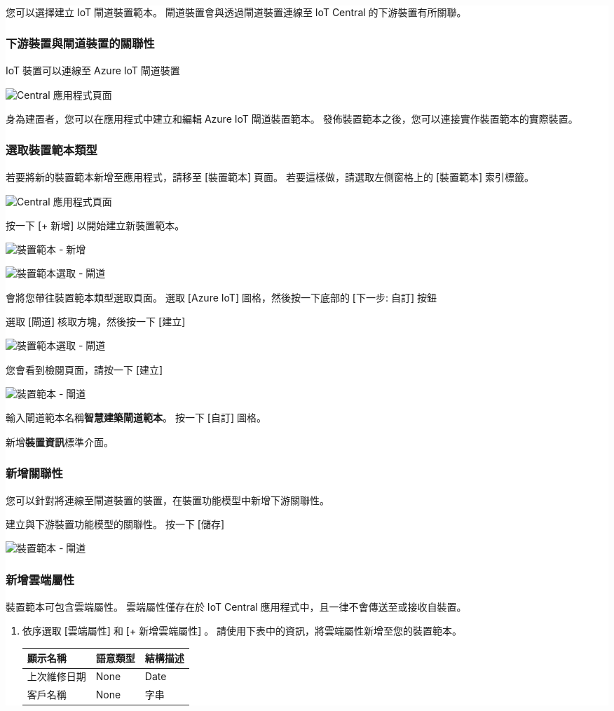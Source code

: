 您可以選擇建立 IoT 閘道裝置範本。 閘道裝置會與透過閘道裝置連線至 IoT Central 的下游裝置有所關聯。 

### <a name="downstream-device-relationships-with-gateway-device"></a>下游裝置與閘道裝置的關聯性

IoT 裝置可以連線至 Azure IoT 閘道裝置 

![Central 應用程式頁面](./media/tutorial-define-iot-device-type/gatewaypattern.png)

身為建置者，您可以在應用程式中建立和編輯 Azure IoT 閘道裝置範本。 發佈裝置範本之後，您可以連接實作裝置範本的實際裝置。

### <a name="select-device-template-type"></a>選取裝置範本類型 

若要將新的裝置範本新增至應用程式，請移至 [裝置範本]  頁面。 若要這樣做，請選取左側窗格上的 [裝置範本]  索引標籤。

![Central 應用程式頁面](./media/tutorial-define-iot-device-type/devicetemplate.png)

按一下 [+ 新增]  以開始建立新裝置範本。

![裝置範本 - 新增](./media/tutorial-define-iot-device-type/devicetemplatenew.png)

![裝置範本選取 - 閘道](./media/tutorial-define-iot-device-type/gateway-review.png)

會將您帶往裝置範本類型選取頁面。 選取 [Azure IoT]  圖格，然後按一下底部的 [下一步:  自訂] 按鈕

選取 [閘道] 核取方塊，然後按一下 [建立]  

![裝置範本選取 - 閘道](./media/tutorial-define-iot-device-type/gateway-customize.png)

您會看到檢閱頁面，請按一下 [建立]  

![裝置範本 - 閘道](./media/tutorial-define-iot-device-type/gateway-review.png)

輸入閘道範本名稱**智慧建築閘道範本**。 按一下 [自訂]  圖格。

新增**裝置資訊**標準介面。

### <a name="add-relationships"></a>新增關聯性

您可以針對將連線至閘道裝置的裝置，在裝置功能模型中新增下游關聯性。

建立與下游裝置功能模型的關聯性。 按一下 [儲存] 

![裝置範本 - 閘道](./media/tutorial-define-iot-device-type/gateway-occupancy-s1-rel.png)

### <a name="add-cloud-properties"></a>新增雲端屬性

裝置範本可包含雲端屬性。 雲端屬性僅存在於 IoT Central 應用程式中，且一律不會傳送至或接收自裝置。

1. 依序選取 [雲端屬性]  和 [+ 新增雲端屬性]  。 請使用下表中的資訊，將雲端屬性新增至您的裝置範本。

    | 顯示名稱      | 語意類型 | 結構描述 |
    | ----------------- | ------------- | ------ |
    | 上次維修日期 | None          | Date   |
    | 客戶名稱     | None          | 字串 |

